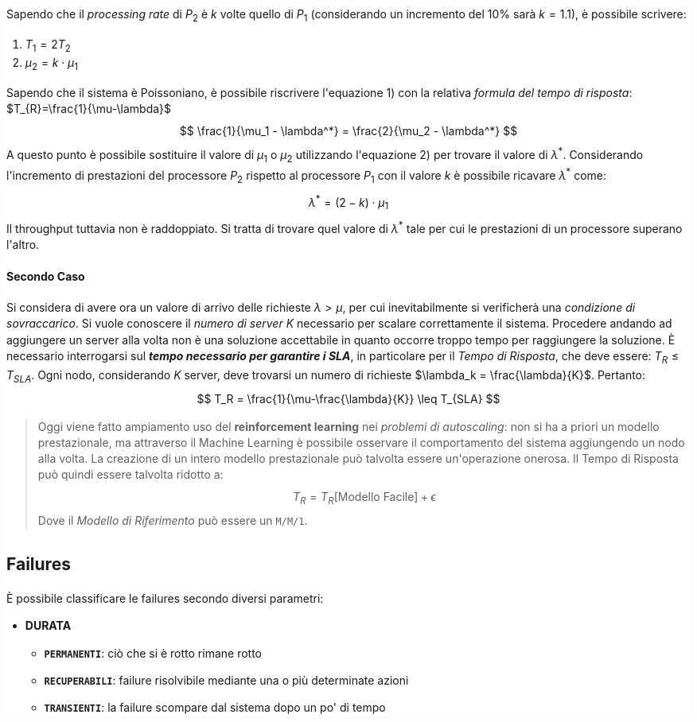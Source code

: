 Sapendo che il *processing rate* di $P_2$ è  $k$ volte quello di $P_1$ (considerando un incremento del $10\%$ sarà $k=1.1$), è possibile scrivere: 

1. $T_1 = 2T_2$
2. $\mu_2 = k\cdot\mu_1$

Sapendo che il sistema è Poissoniano, è possibile riscrivere l'equazione $1)$ con la relativa *formula del tempo di risposta*: $T_{R}=\frac{1}{\mu-\lambda}$
$$
\frac{1}{\mu_1 - \lambda^*} = \frac{2}{\mu_2 - \lambda^*}
$$
A questo punto è possibile sostituire il valore di $\mu_1$ o $\mu_2$ utilizzando l'equazione $2)$ per trovare il valore di $\lambda^*$. Considerando l'incremento di prestazioni del processore $P_2$ rispetto al processore $P_1$ con il valore $k$ è possibile ricavare $\lambda^*$ come:
$$
\lambda ^ * = (2-k)\cdot\mu_1
$$
Il throughput tuttavia non è raddoppiato. Si tratta di trovare quel valore di $\lambda^*$ tale per cui le prestazioni di un processore superano l'altro.

#### Secondo Caso

Si considera di avere ora un valore di arrivo delle richieste $\lambda > \mu$, per cui inevitabilmente si verificherà una *condizione di sovraccarico*. Si vuole conoscere il *numero di server* $K$ necessario per scalare correttamente il sistema. Procedere andando ad aggiungere un server alla volta non è una soluzione accettabile in quanto occorre troppo tempo per raggiungere la soluzione. È necessario interrogarsi sul ***tempo necessario per garantire i SLA***, in particolare per il *Tempo di Risposta*, che deve essere: $T_R \leq T_{SLA}$. Ogni nodo, considerando $K$ server, deve trovarsi un numero di richieste $\lambda_k = \frac{\lambda}{K}$. Pertanto:
$$
T_R = \frac{1}{\mu-\frac{\lambda}{K}} \leq T_{SLA}
$$

> Oggi viene fatto ampiamento uso del **reinforcement learning** nei *problemi di autoscaling*: non si ha a priori un modello prestazionale, ma attraverso il Machine Learning è possibile osservare il comportamento del sistema aggiungendo un nodo alla volta. La creazione di un intero modello prestazionale può talvolta essere un'operazione onerosa. Il Tempo di Risposta può quindi essere talvolta ridotto a:
> $$
> T_R = T_R[\text{Modello Facile}] + \epsilon  
> $$
> Dove il *Modello di Riferimento* può essere un `M/M/1`.

## Failures

È possibile classificare le failures secondo diversi parametri:

- **DURATA**

  - **`PERMANENTI`**: ciò che si è rotto rimane rotto

  - **`RECUPERABILI`**: failure risolvibile mediante una o più determinate azioni

  - **`TRANSIENTI`**: la failure scompare dal sistema dopo un po' di tempo

